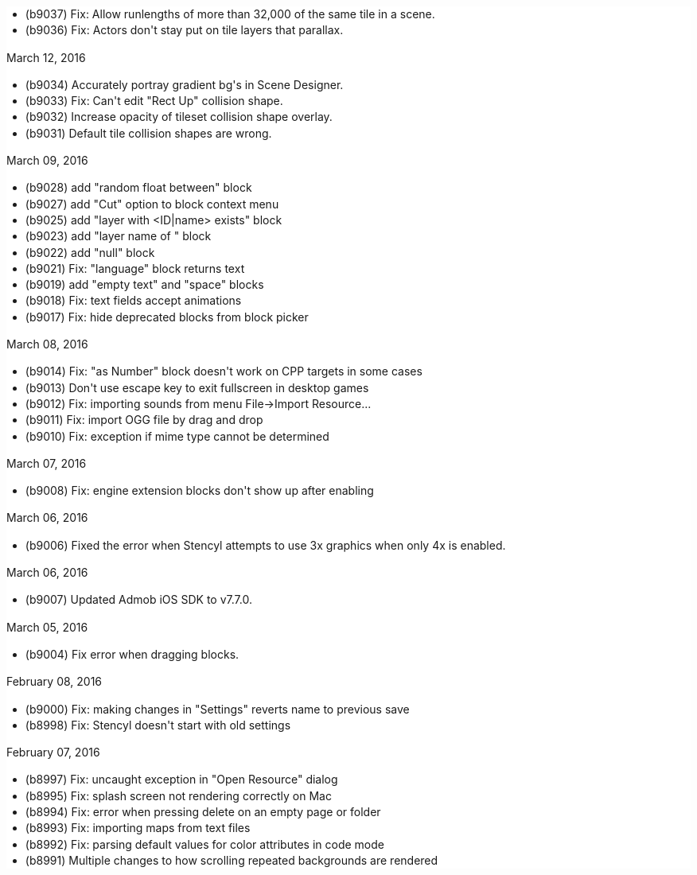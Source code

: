  - (b9037) Fix: Allow runlengths of more than 32,000 of the same tile in a scene.
 - (b9036) Fix: Actors don't stay put on tile layers that parallax.

March 12, 2016

 - (b9034) Accurately portray gradient bg's in Scene Designer.
 - (b9033) Fix: Can't edit "Rect Up" collision shape.
 - (b9032) Increase opacity of tileset collision shape overlay.
 - (b9031) Default tile collision shapes are wrong.

March 09, 2016

 - (b9028) add "random float between" block
 - (b9027) add "Cut" option to block context menu
 - (b9025) add "layer with <ID|name> exists" block
 - (b9023) add "layer name of <actor>" block
 - (b9022) add "null" block
 - (b9021) Fix: "language" block returns text
 - (b9019) add "empty text" and "space" blocks
 - (b9018) Fix: text fields accept animations
 - (b9017) Fix: hide deprecated blocks from block picker

March 08, 2016

 - (b9014) Fix: "as Number" block doesn't work on CPP targets in some cases
 - (b9013) Don't use escape key to exit fullscreen in desktop games
 - (b9012) Fix: importing sounds from menu File->Import Resource...
 - (b9011) Fix: import OGG file by drag and drop
 - (b9010) Fix: exception if mime type cannot be determined

March 07, 2016

 - (b9008) Fix: engine extension blocks don't show up after enabling

March 06, 2016

 - (b9006) Fixed the error when Stencyl attempts to use 3x graphics when only 4x is enabled.

March 06, 2016

 - (b9007) Updated Admob iOS SDK to v7.7.0.

March 05, 2016

 - (b9004) Fix error when dragging blocks.

February 08, 2016

 - (b9000) Fix: making changes in "Settings" reverts name to previous save
 - (b8998) Fix: Stencyl doesn't start with old settings

February 07, 2016

 - (b8997) Fix: uncaught exception in "Open Resource" dialog
 - (b8995) Fix: splash screen not rendering correctly on Mac
 - (b8994) Fix: error when pressing delete on an empty page or folder
 - (b8993) Fix: importing maps from text files
 - (b8992) Fix: parsing default values for color attributes in code mode
 - (b8991) Multiple changes to how scrolling repeated backgrounds are rendered

